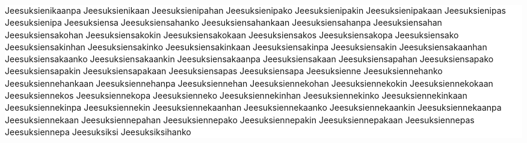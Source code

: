 Jeesuksienikaanpa
Jeesuksienikaan
Jeesuksienipahan
Jeesuksienipako
Jeesuksienipakin
Jeesuksienipakaan
Jeesuksienipas
Jeesuksienipa
Jeesuksiensa
Jeesuksiensahanko
Jeesuksiensahankaan
Jeesuksiensahanpa
Jeesuksiensahan
Jeesuksiensakohan
Jeesuksiensakokin
Jeesuksiensakokaan
Jeesuksiensakos
Jeesuksiensakopa
Jeesuksiensako
Jeesuksiensakinhan
Jeesuksiensakinko
Jeesuksiensakinkaan
Jeesuksiensakinpa
Jeesuksiensakin
Jeesuksiensakaanhan
Jeesuksiensakaanko
Jeesuksiensakaankin
Jeesuksiensakaanpa
Jeesuksiensakaan
Jeesuksiensapahan
Jeesuksiensapako
Jeesuksiensapakin
Jeesuksiensapakaan
Jeesuksiensapas
Jeesuksiensapa
Jeesuksienne
Jeesuksiennehanko
Jeesuksiennehankaan
Jeesuksiennehanpa
Jeesuksiennehan
Jeesuksiennekohan
Jeesuksiennekokin
Jeesuksiennekokaan
Jeesuksiennekos
Jeesuksiennekopa
Jeesuksienneko
Jeesuksiennekinhan
Jeesuksiennekinko
Jeesuksiennekinkaan
Jeesuksiennekinpa
Jeesuksiennekin
Jeesuksiennekaanhan
Jeesuksiennekaanko
Jeesuksiennekaankin
Jeesuksiennekaanpa
Jeesuksiennekaan
Jeesuksiennepahan
Jeesuksiennepako
Jeesuksiennepakin
Jeesuksiennepakaan
Jeesuksiennepas
Jeesuksiennepa
Jeesuksiksi
Jeesuksiksihanko